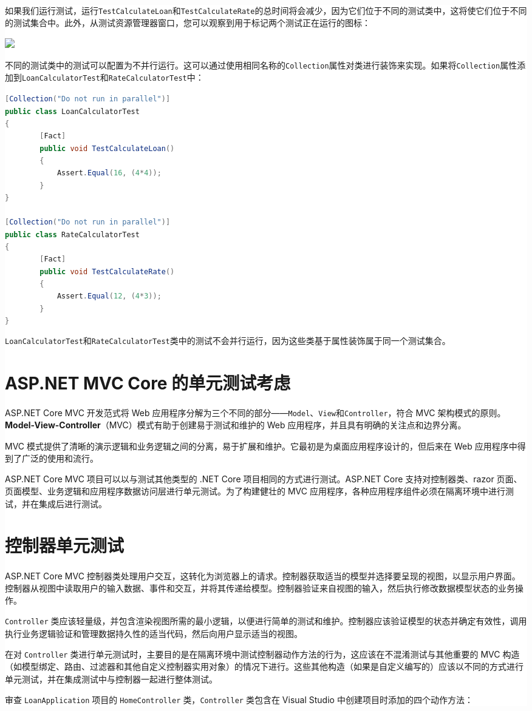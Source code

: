 如果我们运行测试，运行`TestCalculateLoan`和`TestCalculateRate`的总时间将会减少，因为它们位于不同的测试类中，这将使它们位于不同的测试集合中。此外，从测试资源管理器窗口，您可以观察到用于标记两个测试正在运行的图标：

![](https://github.com/OpenDocCN/freelearn-csharp-zh/raw/master/docs/cs-dncore-tdd/img/2b7a8086-5a87-443e-8d60-bb4c47a776ed.png)

不同的测试类中的测试可以配置为不并行运行。这可以通过使用相同名称的`Collection`属性对类进行装饰来实现。如果将`Collection`属性添加到`LoanCalculatorTest`和`RateCalculatorTest`中：

```cs
[Collection("Do not run in parallel")]
public class LoanCalculatorTest
{
        [Fact]
        public void TestCalculateLoan()
        {
            Assert.Equal(16, (4*4));
        }
}

[Collection("Do not run in parallel")]
public class RateCalculatorTest
{
        [Fact]
        public void TestCalculateRate()
        {
            Assert.Equal(12, (4*3));
        }
}
```

`LoanCalculatorTest`和`RateCalculatorTest`类中的测试不会并行运行，因为这些类基于属性装饰属于同一个测试集合。

# ASP.NET MVC Core 的单元测试考虑

ASP.NET Core MVC 开发范式将 Web 应用程序分解为三个不同的部分——`Model`、`View`和`Controller`，符合 MVC 架构模式的原则。**Model-View-Controller**（MVC）模式有助于创建易于测试和维护的 Web 应用程序，并且具有明确的关注点和边界分离。

MVC 模式提供了清晰的演示逻辑和业务逻辑之间的分离，易于扩展和维护。它最初是为桌面应用程序设计的，但后来在 Web 应用程序中得到了广泛的使用和流行。

ASP.NET Core MVC 项目可以以与测试其他类型的 .NET Core 项目相同的方式进行测试。ASP.NET Core 支持对控制器类、razor 页面、页面模型、业务逻辑和应用程序数据访问层进行单元测试。为了构建健壮的 MVC 应用程序，各种应用程序组件必须在隔离环境中进行测试，并在集成后进行测试。

# 控制器单元测试

ASP.NET Core MVC 控制器类处理用户交互，这转化为浏览器上的请求。控制器获取适当的模型并选择要呈现的视图，以显示用户界面。控制器从视图中读取用户的输入数据、事件和交互，并将其传递给模型。控制器验证来自视图的输入，然后执行修改数据模型状态的业务操作。

`Controller` 类应该轻量级，并包含渲染视图所需的最小逻辑，以便进行简单的测试和维护。控制器应该验证模型的状态并确定有效性，调用执行业务逻辑验证和管理数据持久性的适当代码，然后向用户显示适当的视图。

在对 `Controller` 类进行单元测试时，主要目的是在隔离环境中测试控制器动作方法的行为，这应该在不混淆测试与其他重要的 MVC 构造（如模型绑定、路由、过滤器和其他自定义控制器实用对象）的情况下进行。这些其他构造（如果是自定义编写的）应该以不同的方式进行单元测试，并在集成测试中与控制器一起进行整体测试。

审查 `LoanApplication` 项目的 `HomeController` 类，`Controller` 类包含在 Visual Studio 中创建项目时添加的四个动作方法：
